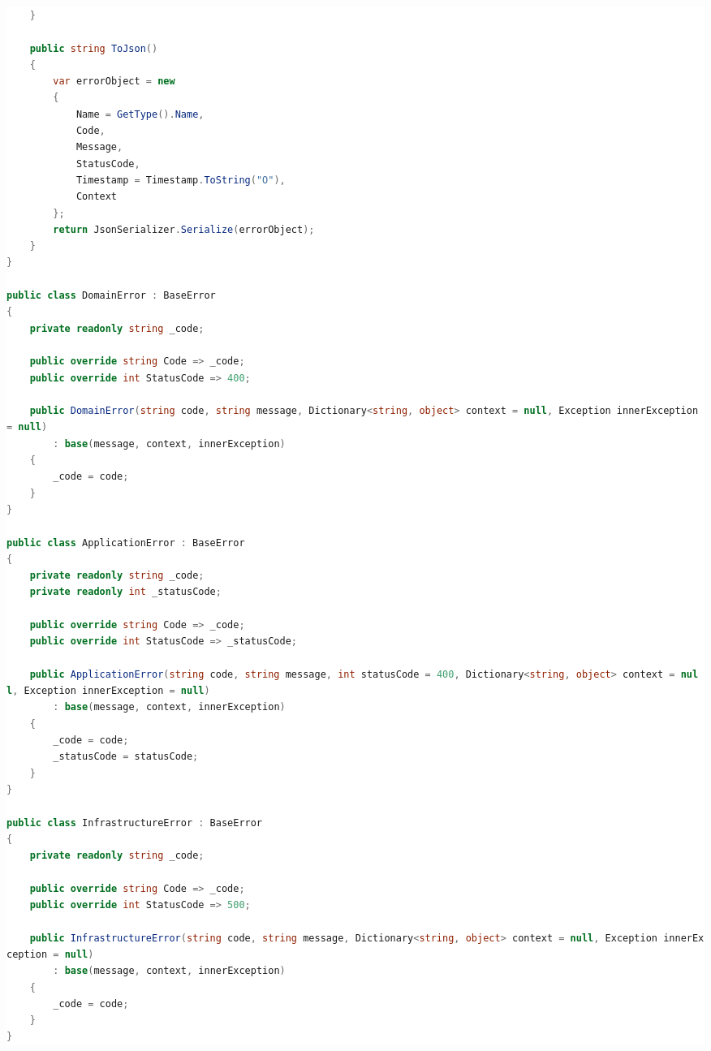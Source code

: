 ```csharp
    }

    public string ToJson()
    {
        var errorObject = new
        {
            Name = GetType().Name,
            Code,
            Message,
            StatusCode,
            Timestamp = Timestamp.ToString("O"),
            Context
        };
        return JsonSerializer.Serialize(errorObject);
    }
}

public class DomainError : BaseError
{
    private readonly string _code;
    
    public override string Code => _code;
    public override int StatusCode => 400;

    public DomainError(string code, string message, Dictionary<string, object> context = null, Exception innerException = null)
        : base(message, context, innerException)
    {
        _code = code;
    }
}

public class ApplicationError : BaseError
{
    private readonly string _code;
    private readonly int _statusCode;
    
    public override string Code => _code;
    public override int StatusCode => _statusCode;

    public ApplicationError(string code, string message, int statusCode = 400, Dictionary<string, object> context = null, Exception innerException = null)
        : base(message, context, innerException)
    {
        _code = code;
        _statusCode = statusCode;
    }
}

public class InfrastructureError : BaseError
{
    private readonly string _code;
    
    public override string Code => _code;
    public override int StatusCode => 500;

    public InfrastructureError(string code, string message, Dictionary<string, object> context = null, Exception innerException = null)
        : base(message, context, innerException)
    {
        _code = code;
    }
}
```